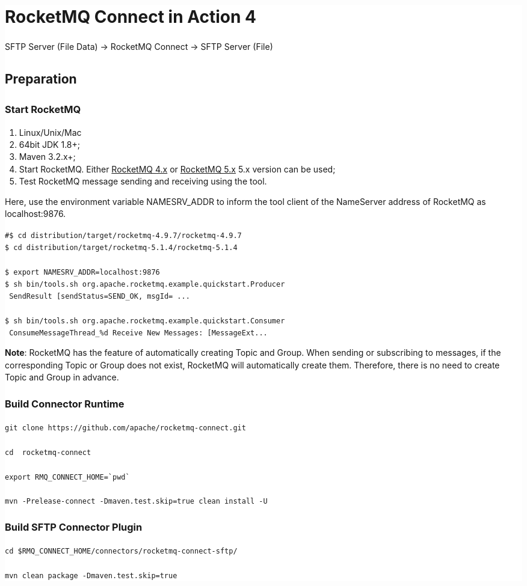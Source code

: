 # RocketMQ Connect in Action 4

SFTP Server (File Data) -> RocketMQ Connect -> SFTP Server (File)

## Preparation

### Start RocketMQ

1. Linux/Unix/Mac
2. 64bit JDK 1.8+;
3. Maven 3.2.x+;
4. Start RocketMQ. Either [RocketMQ 4.x](https://rocketmq.apache.org/docs/4.x/) or
   [RocketMQ 5.x](https://rocketmq.apache.org/docs/quickStart/01quickstart/) 5.x version can be used;
5. Test RocketMQ message sending and receiving using the tool.

Here, use the environment variable NAMESRV_ADDR to inform the tool client of the NameServer address of RocketMQ as localhost:9876.

```shell
#$ cd distribution/target/rocketmq-4.9.7/rocketmq-4.9.7
$ cd distribution/target/rocketmq-5.1.4/rocketmq-5.1.4

$ export NAMESRV_ADDR=localhost:9876
$ sh bin/tools.sh org.apache.rocketmq.example.quickstart.Producer
 SendResult [sendStatus=SEND_OK, msgId= ...

$ sh bin/tools.sh org.apache.rocketmq.example.quickstart.Consumer
 ConsumeMessageThread_%d Receive New Messages: [MessageExt...
```

**Note**: RocketMQ has the feature of automatically creating Topic and Group. When sending or subscribing to messages,
if the corresponding Topic or Group does not exist, RocketMQ will automatically create them. Therefore,
there is no need to create Topic and Group in advance.

### Build Connector Runtime

```shell
git clone https://github.com/apache/rocketmq-connect.git

cd  rocketmq-connect

export RMQ_CONNECT_HOME=`pwd`

mvn -Prelease-connect -Dmaven.test.skip=true clean install -U
```

### Build SFTP Connector Plugin

```
cd $RMQ_CONNECT_HOME/connectors/rocketmq-connect-sftp/

mvn clean package -Dmaven.test.skip=true
```
